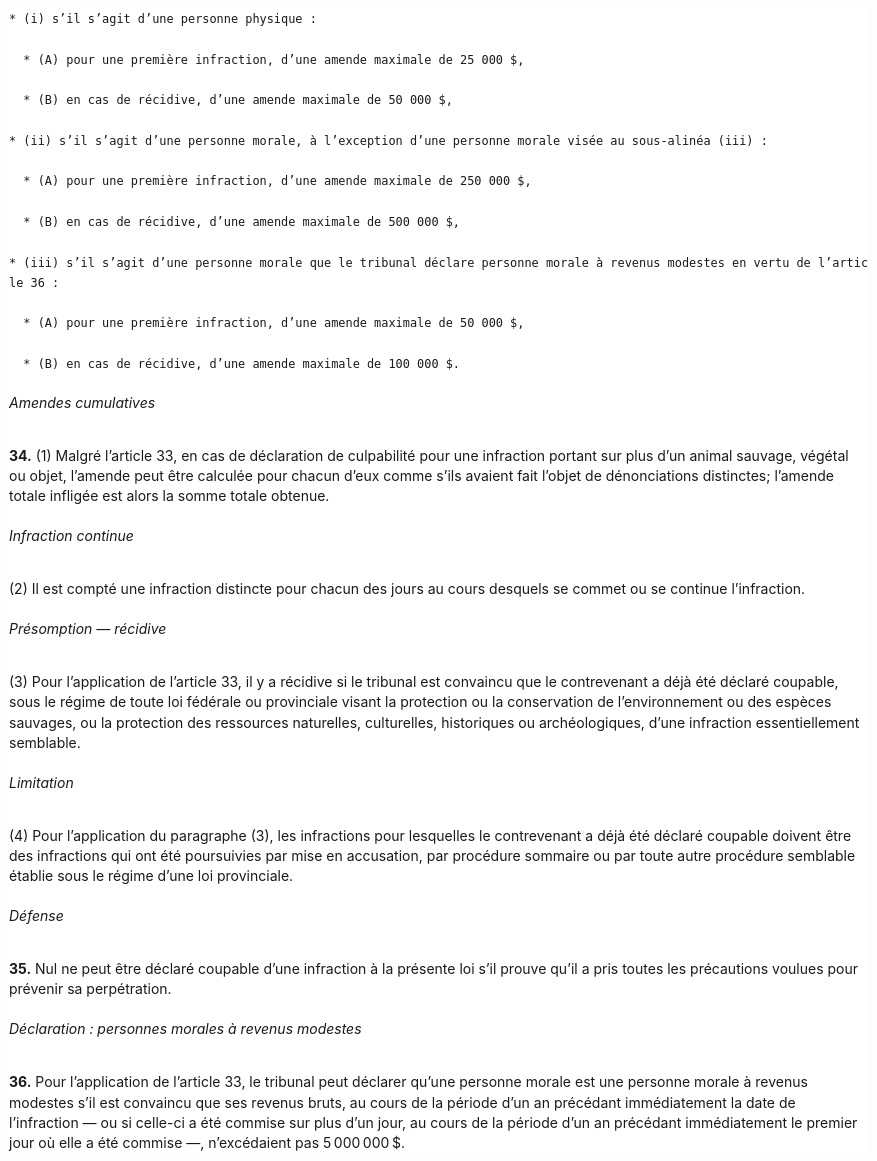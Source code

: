     * (i) s’il s’agit d’une personne physique :

      * (A) pour une première infraction, d’une amende maximale de 25 000 $,

      * (B) en cas de récidive, d’une amende maximale de 50 000 $,

    * (ii) s’il s’agit d’une personne morale, à l’exception d’une personne morale visée au sous-alinéa (iii) :

      * (A) pour une première infraction, d’une amende maximale de 250 000 $,

      * (B) en cas de récidive, d’une amende maximale de 500 000 $,

    * (iii) s’il s’agit d’une personne morale que le tribunal déclare personne morale à revenus modestes en vertu de l’article 36 :

      * (A) pour une première infraction, d’une amende maximale de 50 000 $,

      * (B) en cas de récidive, d’une amende maximale de 100 000 $.

###### Amendes cumulatives

**34.** (1) Malgré l’article 33, en cas de déclaration de culpabilité pour une infraction portant sur plus d’un animal sauvage, végétal ou objet, l’amende peut être calculée pour chacun d’eux comme s’ils avaient fait l’objet de dénonciations distinctes; l’amende totale infligée est alors la somme totale obtenue.

###### Infraction continue

(2) Il est compté une infraction distincte pour chacun des jours au cours desquels se commet ou se continue l’infraction.

###### Présomption — récidive

(3) Pour l’application de l’article 33, il y a récidive si le tribunal est convaincu que le contrevenant a déjà été déclaré coupable, sous le régime de toute loi fédérale ou provinciale visant la protection ou la conservation de l’environnement ou des espèces sauvages, ou la protection des ressources naturelles, culturelles, historiques ou archéologiques, d’une infraction essentiellement semblable.

###### Limitation

(4) Pour l’application du paragraphe (3), les infractions pour lesquelles le contrevenant a déjà été déclaré coupable doivent être des infractions qui ont été poursuivies par mise en accusation, par procédure sommaire ou par toute autre procédure semblable établie sous le régime d’une loi provinciale.

###### Défense

**35.** Nul ne peut être déclaré coupable d’une infraction à la présente loi s’il prouve qu’il a pris toutes les précautions voulues pour prévenir sa perpétration.

###### Déclaration : personnes morales à revenus modestes

**36.** Pour l’application de l’article 33, le tribunal peut déclarer qu’une personne morale est une personne morale à revenus modestes s’il est convaincu que ses revenus bruts, au cours de la période d’un an précédant immédiatement la date de l’infraction — ou si celle-ci a été commise sur plus d’un jour, au cours de la période d’un an précédant immédiatement le premier jour où elle a été commise —, n’excédaient pas 5 000 000 $.
